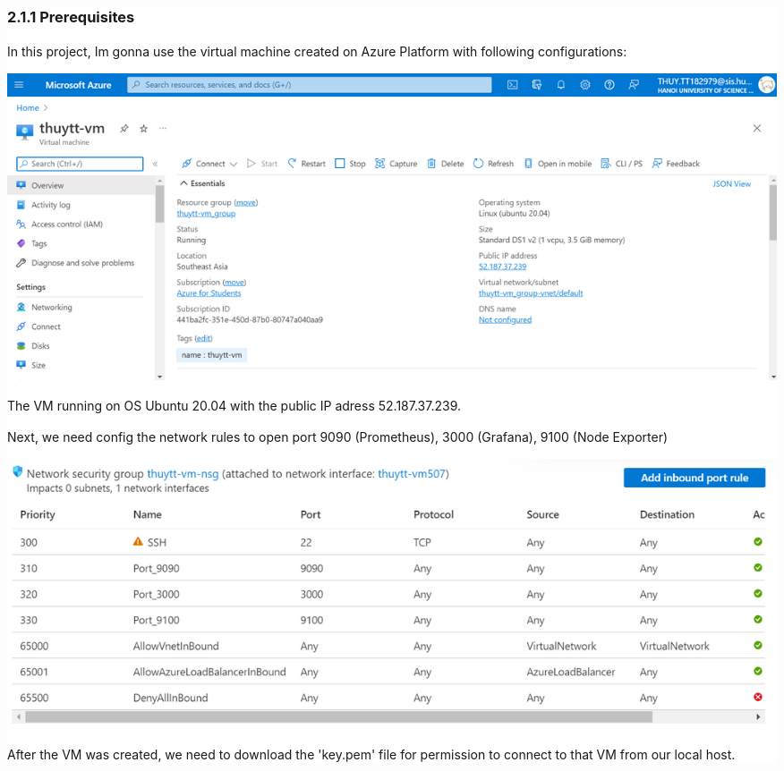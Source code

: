 ### 2.1.1 Prerequisites

In this project, Im gonna use the virtual machine created on Azure Platform with following configurations:

![image](images/vm-config.png)

The VM running on OS Ubuntu 20.04 with the public IP adress 52.187.37.239.

Next, we need config the network rules to open port 9090 (Prometheus), 3000 (Grafana), 9100 (Node Exporter)

![image](images/port.png)

After the VM was created, we need to download the 'key.pem' file for permission to connect to that VM from our local host.
